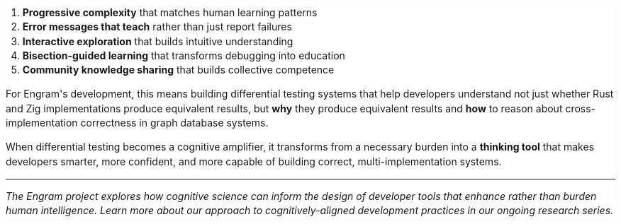 1. **Progressive complexity** that matches human learning patterns
2. **Error messages that teach** rather than just report failures
3. **Interactive exploration** that builds intuitive understanding
4. **Bisection-guided learning** that transforms debugging into education
5. **Community knowledge sharing** that builds collective competence

For Engram's development, this means building differential testing systems that help developers understand not just whether Rust and Zig implementations produce equivalent results, but **why** they produce equivalent results and **how** to reason about cross-implementation correctness in graph database systems.

When differential testing becomes a cognitive amplifier, it transforms from a necessary burden into a **thinking tool** that makes developers smarter, more confident, and more capable of building correct, multi-implementation systems.

---

*The Engram project explores how cognitive science can inform the design of developer tools that enhance rather than burden human intelligence. Learn more about our approach to cognitively-aligned development practices in our ongoing research series.*